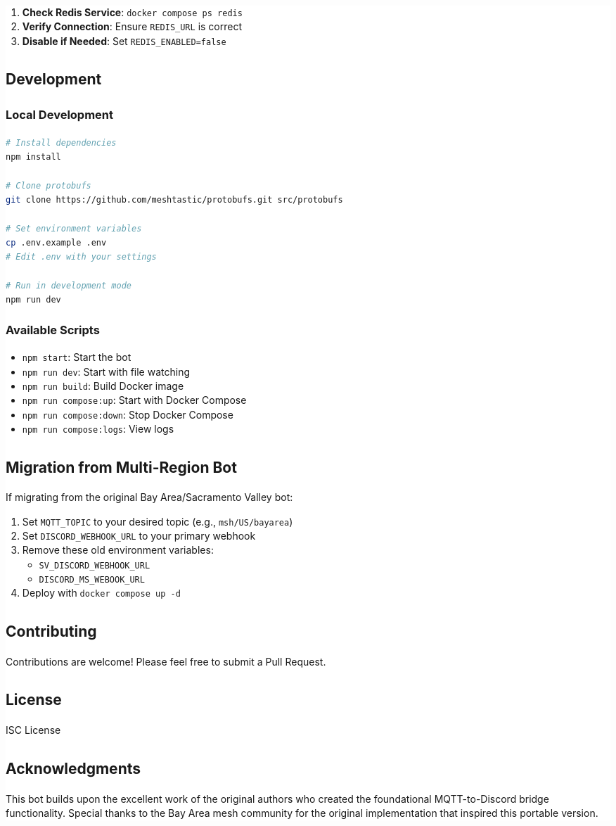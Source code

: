 1. **Check Redis Service**: `docker compose ps redis`
2. **Verify Connection**: Ensure `REDIS_URL` is correct
3. **Disable if Needed**: Set `REDIS_ENABLED=false`

## Development

### Local Development

```bash
# Install dependencies
npm install

# Clone protobufs
git clone https://github.com/meshtastic/protobufs.git src/protobufs

# Set environment variables
cp .env.example .env
# Edit .env with your settings

# Run in development mode
npm run dev
```

### Available Scripts

- `npm start`: Start the bot
- `npm run dev`: Start with file watching
- `npm run build`: Build Docker image
- `npm run compose:up`: Start with Docker Compose
- `npm run compose:down`: Stop Docker Compose
- `npm run compose:logs`: View logs

## Migration from Multi-Region Bot

If migrating from the original Bay Area/Sacramento Valley bot:

1. Set `MQTT_TOPIC` to your desired topic (e.g., `msh/US/bayarea`)
2. Set `DISCORD_WEBHOOK_URL` to your primary webhook
3. Remove these old environment variables:
   - `SV_DISCORD_WEBHOOK_URL`
   - `DISCORD_MS_WEBOOK_URL`
4. Deploy with `docker compose up -d`

## Contributing

Contributions are welcome! Please feel free to submit a Pull Request.

## License

ISC License

## Acknowledgments

This bot builds upon the excellent work of the original authors who created the foundational MQTT-to-Discord bridge functionality. Special thanks to the Bay Area mesh community for the original implementation that inspired this portable version.

